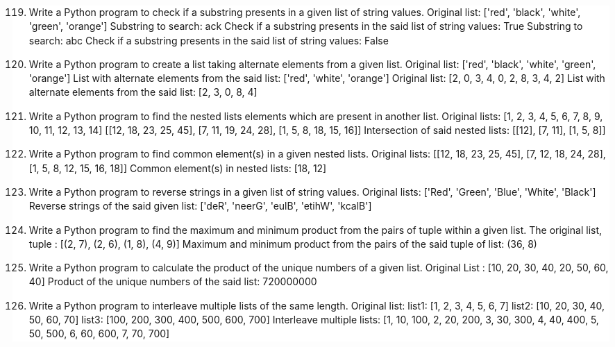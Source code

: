 119. Write a Python program to check if a substring presents in a given list of string values.
Original list:
['red', 'black', 'white', 'green', 'orange']
Substring to search:
ack
Check if a substring presents in the said list of string values:
True
Substring to search:
abc
Check if a substring presents in the said list of string values:
False

120. Write a Python program to create a list taking alternate elements from a given list.
Original list:
['red', 'black', 'white', 'green', 'orange']
List with alternate elements from the said list:
['red', 'white', 'orange']
Original list:
[2, 0, 3, 4, 0, 2, 8, 3, 4, 2]
List with alternate elements from the said list:
[2, 3, 0, 8, 4]

121. Write a Python program to find the nested lists elements which are present in another list.
Original lists:
[1, 2, 3, 4, 5, 6, 7, 8, 9, 10, 11, 12, 13, 14]
[[12, 18, 23, 25, 45], [7, 11, 19, 24, 28], [1, 5, 8, 18, 15, 16]]
Intersection of said nested lists:
[[12], [7, 11], [1, 5, 8]]

122. Write a Python program to find common element(s) in a given nested lists.
Original lists:
[[12, 18, 23, 25, 45], [7, 12, 18, 24, 28], [1, 5, 8, 12, 15, 16, 18]]
Common element(s) in nested lists:
[18, 12]

123. Write a Python program to reverse strings in a given list of string values.
Original lists:
['Red', 'Green', 'Blue', 'White', 'Black']
Reverse strings of the said given list:
['deR', 'neerG', 'eulB', 'etihW', 'kcalB']

124. Write a Python program to find the maximum and minimum product from the pairs of tuple within a given list.
The original list, tuple :
[(2, 7), (2, 6), (1, 8), (4, 9)]
Maximum and minimum product from the pairs of the said tuple of list:
(36, 8)

125. Write a Python program to calculate the product of the unique numbers of a given list.
Original List : [10, 20, 30, 40, 20, 50, 60, 40]
Product of the unique numbers of the said list: 720000000

126. Write a Python program to interleave multiple lists of the same length.
Original list:
list1: [1, 2, 3, 4, 5, 6, 7]
list2: [10, 20, 30, 40, 50, 60, 70]
list3: [100, 200, 300, 400, 500, 600, 700]
Interleave multiple lists:
[1, 10, 100, 2, 20, 200, 3, 30, 300, 4, 40, 400, 5, 50, 500, 6, 60, 600, 7, 70, 700]
